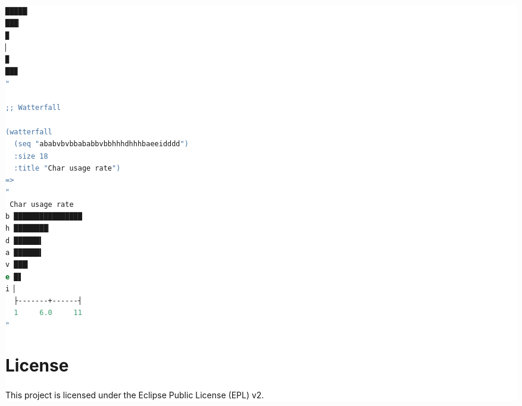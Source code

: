 ```clojure
█████▏
███▏
▉
▏
▉
██▉
"

;; Watterfall

(watterfall
  (seq "ababvbvbbababbvbbhhhdhhhbaeeidddd")
  :size 18
  :title "Char usage rate")
=>
"
 Char usage rate
b ████████████████
h ████████▏
d ██████▍
a ██████▍
v ███▎
e █▋
i ▏
  ├-------+------┤
  1     6.0     11
"
```

# License

This project is licensed under the Eclipse Public License (EPL) v2.
